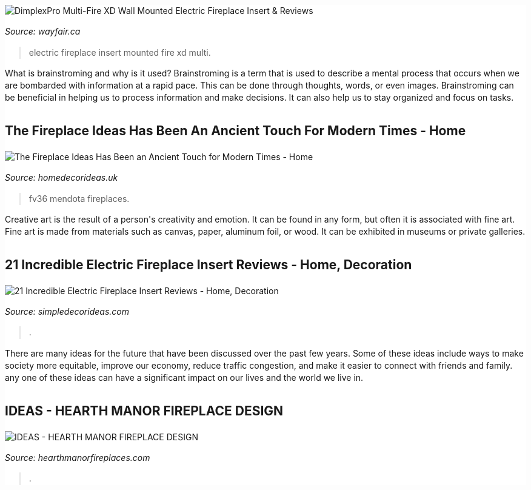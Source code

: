 <img loading=lazy src="https://secure.img1-fg.wfcdn.com/im/50385132/resize-h600-w600^compr-r85/7160/71600348/Multi-Fire+XD+Wall+Mounted+Electric+Fireplace+Insert.jpg" onerror="this.onerror=null;this.src='https://tse3.mm.bing.net/th?id=OIP.lm5qFbs6M6IE3OCpBx-vtwHaHa&amp;pid=15.1';" alt="DimplexPro Multi-Fire XD Wall Mounted Electric Fireplace Insert &amp; Reviews">

_Source: wayfair.ca_

>electric fireplace insert mounted fire xd multi. 

	

What is brainstroming and why is it used?
Brainstroming is a term that is used to describe a mental process that occurs when we are bombarded with information at a rapid pace. This can be done through thoughts, words, or even images. Brainstroming can be beneficial in helping us to process information and make decisions. It can also help us to stay organized and focus on tasks.

    
## The Fireplace Ideas Has Been An Ancient Touch For Modern Times - Home

<img loading=lazy src="https://homedecorideas.uk/wp-content/uploads/2019/08/electric-fireplace-insert.jpg" onerror="this.onerror=null;this.src='https://tse3.mm.bing.net/th?id=OIP.BdSuGtsC72FTfeEZ4vQT-AHaGw&amp;pid=15.1';" alt="The Fireplace Ideas Has Been an Ancient Touch for Modern Times - Home">

_Source: homedecorideas.uk_

>fv36 mendota fireplaces. 

	

Creative art is the result of a person's creativity and emotion. It can be found in any form, but often it is associated with fine art. Fine art is made from materials such as canvas, paper, aluminum foil, or wood. It can be exhibited in museums or private galleries.

    
## 21 Incredible Electric Fireplace Insert Reviews - Home, Decoration

<img loading=lazy src="https://simpledecorideas.com/wp-content/uploads/2020/12/electric-fireplace-insert-reviews-luxury-top-10-best-electric-fireplace-insert-review-of-electric-fireplace-insert-reviews.jpg" onerror="this.onerror=null;this.src='https://tse2.mm.bing.net/th?id=OIP.mukra9Alqi7DYPZ6dfkONgHaGn&amp;pid=15.1';" alt="21 Incredible Electric Fireplace Insert Reviews - Home, Decoration">

_Source: simpledecorideas.com_

>. 

	

There are many ideas for the future that have been discussed over the past few years. Some of these ideas include ways to make society more equitable, improve our economy, reduce traffic congestion, and make it easier to connect with friends and family. any one of these ideas can have a significant impact on our lives and the world we live in.

    
## IDEAS - HEARTH MANOR FIREPLACE DESIGN

<img loading=lazy src="https://i0.wp.com/hearthmanorfireplaces.com/wp-content/uploads/ML47-MOD-Grace_Tradtns-Room2.jpg?w=1650&amp;ssl=1" onerror="this.onerror=null;this.src='https://tse3.mm.bing.net/th?id=OIP.1vcrY3V-sOGuxsK8j-2uMQHaE9&amp;pid=15.1';" alt="IDEAS - HEARTH MANOR FIREPLACE DESIGN">

_Source: hearthmanorfireplaces.com_

>. 

	
